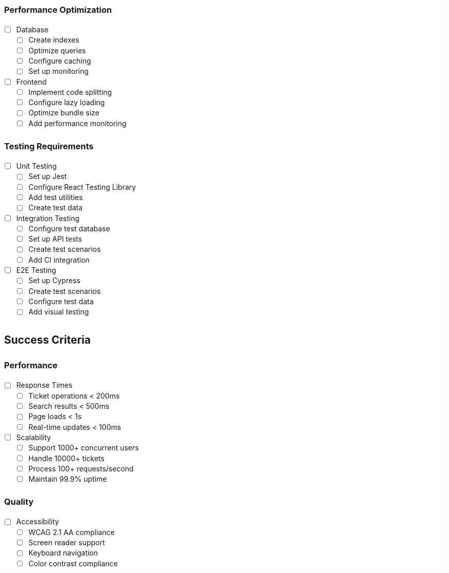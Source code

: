 ### Performance Optimization
- [ ] Database
  - [ ] Create indexes
  - [ ] Optimize queries
  - [ ] Configure caching
  - [ ] Set up monitoring

- [ ] Frontend
  - [ ] Implement code splitting
  - [ ] Configure lazy loading
  - [ ] Optimize bundle size
  - [ ] Add performance monitoring

### Testing Requirements
- [ ] Unit Testing
  - [ ] Set up Jest
  - [ ] Configure React Testing Library
  - [ ] Add test utilities
  - [ ] Create test data

- [ ] Integration Testing
  - [ ] Configure test database
  - [ ] Set up API tests
  - [ ] Create test scenarios
  - [ ] Add CI integration

- [ ] E2E Testing
  - [ ] Set up Cypress
  - [ ] Create test scenarios
  - [ ] Configure test data
  - [ ] Add visual testing

## Success Criteria

### Performance
- [ ] Response Times
  - [ ] Ticket operations < 200ms
  - [ ] Search results < 500ms
  - [ ] Page loads < 1s
  - [ ] Real-time updates < 100ms

- [ ] Scalability
  - [ ] Support 1000+ concurrent users
  - [ ] Handle 10000+ tickets
  - [ ] Process 100+ requests/second
  - [ ] Maintain 99.9% uptime

### Quality
- [ ] Accessibility
  - [ ] WCAG 2.1 AA compliance
  - [ ] Screen reader support
  - [ ] Keyboard navigation
  - [ ] Color contrast compliance
